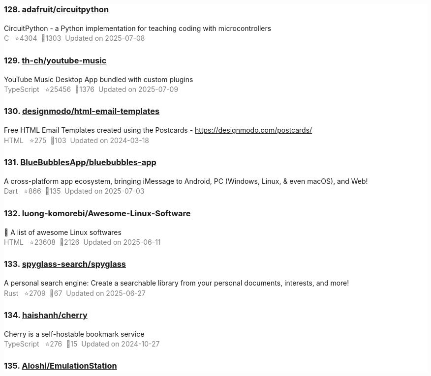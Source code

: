 ### 128. [adafruit/circuitpython](https://github.com/adafruit/circuitpython)

CircuitPython - a Python implementation for teaching coding with microcontrollers  
<font color='gray'>C&nbsp;&nbsp;&nbsp;⭐4304&nbsp;&nbsp;🔌1303&nbsp;&nbsp;Updated on 2025-07-08</font>

### 129. [th-ch/youtube-music](https://github.com/th-ch/youtube-music)

YouTube Music Desktop App bundled with custom plugins  
<font color='gray'>TypeScript&nbsp;&nbsp;&nbsp;⭐25456&nbsp;&nbsp;🔌1376&nbsp;&nbsp;Updated on 2025-07-09</font>

### 130. [designmodo/html-email-templates](https://github.com/designmodo/html-email-templates)

Free HTML Email Templates created using the Postcards - https://designmodo.com/postcards/  
<font color='gray'>HTML&nbsp;&nbsp;&nbsp;⭐275&nbsp;&nbsp;🔌103&nbsp;&nbsp;Updated on 2024-03-18</font>

### 131. [BlueBubblesApp/bluebubbles-app](https://github.com/BlueBubblesApp/bluebubbles-app)

A cross-platform app ecosystem, bringing iMessage to Android, PC (Windows, Linux, &amp; even macOS), and Web!  
<font color='gray'>Dart&nbsp;&nbsp;&nbsp;⭐866&nbsp;&nbsp;🔌135&nbsp;&nbsp;Updated on 2025-07-03</font>

### 132. [luong-komorebi/Awesome-Linux-Software](https://github.com/luong-komorebi/Awesome-Linux-Software)

🐧 A list of awesome Linux softwares   
<font color='gray'>HTML&nbsp;&nbsp;&nbsp;⭐23608&nbsp;&nbsp;🔌2126&nbsp;&nbsp;Updated on 2025-06-11</font>

### 133. [spyglass-search/spyglass](https://github.com/spyglass-search/spyglass)

A personal search engine:  Create a searchable library from your personal documents, interests, and more!  
<font color='gray'>Rust&nbsp;&nbsp;&nbsp;⭐2709&nbsp;&nbsp;🔌67&nbsp;&nbsp;Updated on 2025-06-27</font>

### 134. [haishanh/cherry](https://github.com/haishanh/cherry)

Cherry is a self-hostable bookmark service  
<font color='gray'>TypeScript&nbsp;&nbsp;&nbsp;⭐276&nbsp;&nbsp;🔌15&nbsp;&nbsp;Updated on 2024-10-27</font>

### 135. [Aloshi/EmulationStation](https://github.com/Aloshi/EmulationStation)

